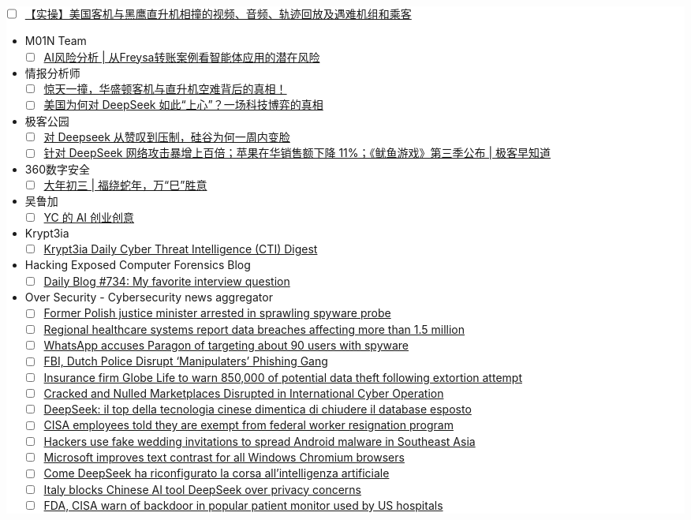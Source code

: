   - [ ] [【实操】美国客机与黑鹰直升机相撞的视频、音频、轨迹回放及遇难机组和乘客](https://mp.weixin.qq.com/s?__biz=MzI2MTE0NTE3Mw==&mid=2651148793&idx=1&sn=03180450dc0a7ac7bb10d75ce4ca6d3c&chksm=f1af26c3c6d8afd574a2952fe360477386f6c4b3918f013832c9caf99dedafd4d4838e3aa576&scene=58&subscene=0#rd)
- M01N Team
  - [ ] [AI风险分析 | 从Freysa转账案例看智能体应用的潜在风险](https://mp.weixin.qq.com/s?__biz=MzkyMTI0NjA3OA==&mid=2247494055&idx=1&sn=1a0b66065e3db8d26597a12328032d82&chksm=c18429b6f6f3a0a0f87c56e68eb79be4df5d7a78ecb73f1a39c54ea3e74374f0d2671ba3d073&scene=58&subscene=0#rd)
- 情报分析师
  - [ ] [惊天一撞，华盛顿客机与直升机空难背后的真相！](https://mp.weixin.qq.com/s?__biz=MzA3Mjc1MTkwOA==&mid=2650559372&idx=1&sn=0410ce8851f28ddbc609457ae73483de&chksm=87117dc7b066f4d1ad44ee89f45d8490695f007aa2b56cf7f6d72328537333ddcdfc9c7337b7&scene=58&subscene=0#rd)
  - [ ] [美国为何对 DeepSeek 如此“上心”？一场科技博弈的真相](https://mp.weixin.qq.com/s?__biz=MzA3Mjc1MTkwOA==&mid=2650559372&idx=2&sn=369c0d3168fb3469fb3aefa3fb9cafd0&chksm=87117dc7b066f4d1185de6f282e7121df9671775c92c0f4fb83ca20be6f20fe42e7a73261f00&scene=58&subscene=0#rd)
- 极客公园
  - [ ] [对 Deepseek 从赞叹到压制，硅谷为何一周内变脸](https://mp.weixin.qq.com/s?__biz=MTMwNDMwODQ0MQ==&mid=2653073065&idx=1&sn=a7e25c9de7abe6fdf8234a898f67c3ca&chksm=7e57d31f49205a09b4245af36dad8e7b2b6ae8ed98f621dae59d0665e632d55f834f35024074&scene=58&subscene=0#rd)
  - [ ] [针对 DeepSeek 网络攻击暴增上百倍；苹果在华销售额下降 11%；《鱿鱼游戏》第三季公布 | 极客早知道](https://mp.weixin.qq.com/s?__biz=MTMwNDMwODQ0MQ==&mid=2653073064&idx=1&sn=56daa14e6f49dd3d526aa22a9ca2de8a&chksm=7e57d31e49205a089760b83fce00f837009c8dc1e6bcc9969dc9819cc32f9df30f57631463a7&scene=58&subscene=0#rd)
- 360数字安全
  - [ ] [大年初三 | 福绕蛇年，万“巳”胜意](https://mp.weixin.qq.com/s?__biz=MzA4MTg0MDQ4Nw==&mid=2247579271&idx=1&sn=bfb185d569ae97db908675e7f2419714&chksm=9f8d268fa8faaf9939e8fef41d497b2f71db4645149724c942c4674b04c19548141fda1cbdd9&scene=58&subscene=0#rd)
- 吴鲁加
  - [ ] [YC 的 AI 创业创意](https://mp.weixin.qq.com/s?__biz=Mzg5NDY4ODM1MA==&mid=2247485169&idx=1&sn=59224d6daf6f30591f7da17a13031fd7&chksm=c01a8bc0f76d02d648546ccc4303533b8e1ba5c3a69a2d84ba7809e30f397b269423fd3847f6&scene=58&subscene=0#rd)
- Krypt3ia
  - [ ] [Krypt3ia Daily Cyber Threat Intelligence (CTI) Digest](https://krypt3ia.wordpress.com/2025/01/31/krypt3ia-daily-cyber-threat-intelligence-cti-digest-7/)
- Hacking Exposed Computer Forensics Blog
  - [ ] [Daily Blog #734: My favorite interview question](https://www.hecfblog.com/2025/01/daily-blog-734-my-favorite-interview.html)
- Over Security - Cybersecurity news aggregator
  - [ ] [Former Polish justice minister arrested in sprawling spyware probe](https://therecord.media/poland-spyware-former-justice-minister-arrested)
  - [ ] [Regional healthcare systems report data breaches affecting more than 1.5 million](https://therecord.media/connecticut-california-healthcare-networks-data-breaches)
  - [ ] [WhatsApp accuses Paragon of targeting about 90 users with spyware](https://therecord.media/whatsapp-paragon-spyware-targeting-users)
  - [ ] [FBI, Dutch Police Disrupt ‘Manipulaters’ Phishing Gang](https://krebsonsecurity.com/2025/01/fbi-dutch-police-disrupt-manipulaters-phishing-gang/)
  - [ ] [Insurance firm Globe Life to warn 850,000 of potential data theft following extortion attempt](https://therecord.media/globe-life-updated-sec-filing-hackers-extortion-data-breach)
  - [ ] [Cracked and Nulled Marketplaces Disrupted in International Cyber Operation](https://flashpoint.io/blog/cracked-and-nulled-marketplaces-disrupted-in-cyber-operation/)
  - [ ] [DeepSeek: il top della tecnologia cinese dimentica di chiudere il database esposto](https://www.securityinfo.it/2025/01/31/deepseek-il-top-della-tecnologia-cinese-dimentica-di-chiudere-il-database-esposto/)
  - [ ] [CISA employees told they are exempt from federal worker resignation program](https://therecord.media/cisa-employees-told-they-are-exempt-deferred-resignation)
  - [ ] [Hackers use fake wedding invitations to spread Android malware in Southeast Asia](https://therecord.media/hackers-wedding-invitations-southeast-asia)
  - [ ] [Microsoft improves text contrast for all Windows Chromium browsers](https://www.bleepingcomputer.com/news/microsoft/microsoft-improves-text-contrast-for-all-windows-chromium-browsers/)
  - [ ] [Come DeepSeek ha riconfigurato la corsa all’intelligenza artificiale](https://www.guerredirete.it/come-deepseek-ha-riconfigurato-la-corsa-allintelligenza-artificiale/)
  - [ ] [Italy blocks Chinese AI tool DeepSeek over privacy concerns](https://therecord.media/italy-blocks-chinese-ai-tool-deepseek-over-privacy-concerns)
  - [ ] [FDA, CISA warn of backdoor in popular patient monitor used by US hospitals](https://therecord.media/contec-cms8000-firmware-backdoor-fda-cisa-warning)